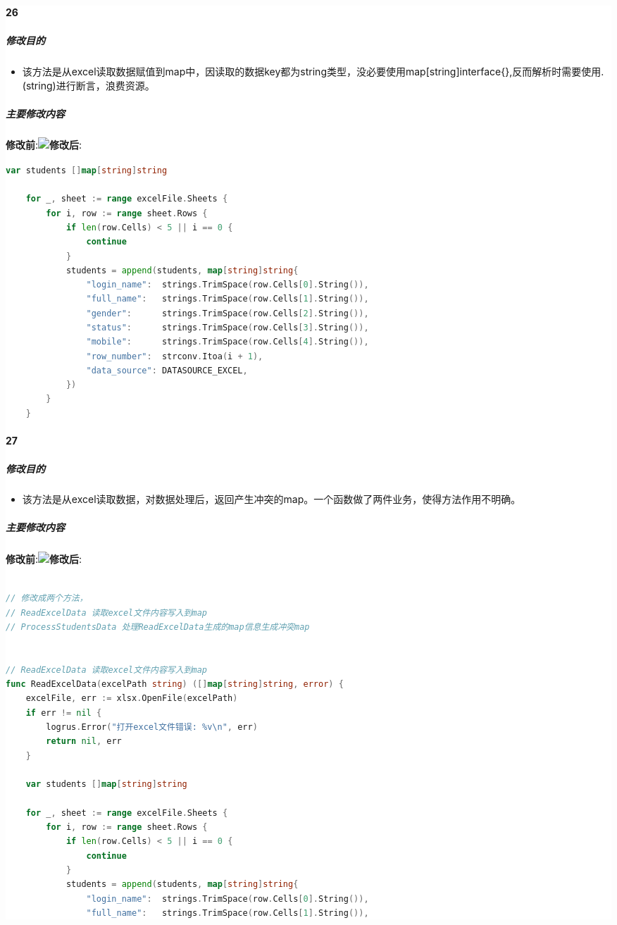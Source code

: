 #### 26

##### 修改目的

- 该方法是从excel读取数据赋值到map中，因读取的数据key都为string类型，没必要使用map[string]interface{},反而解析时需要使用.(string)进行断言，浪费资源。

##### 主要修改内容

**修改前**:**![](C:\Users\johnxu\AppData\Roaming\marktext\images\2024-10-16-15-07-24-image.png)修改后**:

```go
var students []map[string]string

	for _, sheet := range excelFile.Sheets {
		for i, row := range sheet.Rows {
			if len(row.Cells) < 5 || i == 0 {
				continue
			}
			students = append(students, map[string]string{
				"login_name":  strings.TrimSpace(row.Cells[0].String()),
				"full_name":   strings.TrimSpace(row.Cells[1].String()),
				"gender":      strings.TrimSpace(row.Cells[2].String()),
				"status":      strings.TrimSpace(row.Cells[3].String()),
				"mobile":      strings.TrimSpace(row.Cells[4].String()),
				"row_number":  strconv.Itoa(i + 1),
				"data_source": DATASOURCE_EXCEL,
			})
		}
	}
```

#### 27

##### 修改目的

- 该方法是从excel读取数据，对数据处理后，返回产生冲突的map。一个函数做了两件业务，使得方法作用不明确。

##### 主要修改内容

**修改前**:![](C:\Users\johnxu\AppData\Roaming\marktext\images\2024-10-16-15-10-04-image.png)**修改后**:

```go

// 修改成两个方法，
// ReadExcelData 读取excel文件内容写入到map
// ProcessStudentsData 处理ReadExcelData生成的map信息生成冲突map


// ReadExcelData 读取excel文件内容写入到map
func ReadExcelData(excelPath string) ([]map[string]string, error) {
	excelFile, err := xlsx.OpenFile(excelPath)
	if err != nil {
		logrus.Error("打开excel文件错误: %v\n", err)
		return nil, err
	}

	var students []map[string]string

	for _, sheet := range excelFile.Sheets {
		for i, row := range sheet.Rows {
			if len(row.Cells) < 5 || i == 0 {
				continue
			}
			students = append(students, map[string]string{
				"login_name":  strings.TrimSpace(row.Cells[0].String()),
				"full_name":   strings.TrimSpace(row.Cells[1].String()),
```
